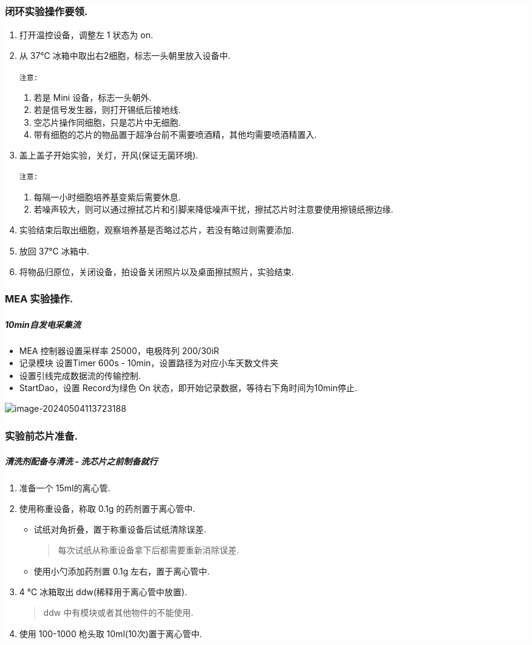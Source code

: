 ###  闭环实验操作要领.

1. 打开温控设备，调整左 1 状态为 on.

2. 从 37℃ 冰箱中取出右2细胞，标志一头朝里放入设备中.

   `注意:`

   1. 若是 Mini 设备，标志一头朝外.
   2. 若是信号发生器，则打开锡纸后接地线.
   3. 空芯片操作同细胞，只是芯片中无细胞.
   4. 带有细胞的芯片的物品置于超净台前不需要喷酒精，其他均需要喷酒精置入.

3. 盖上盖子开始实验，关灯，开风(保证无菌环境).

   `注意:`

   1. 每隔一小时细胞培养基变紫后需要休息.
   2. 若噪声较大，则可以通过擦拭芯片和引脚来降低噪声干扰，擦拭芯片时注意要使用擦镜纸擦边缘.

4. 实验结束后取出细胞，观察培养基是否略过芯片，若没有略过则需要添加.

5. 放回 37℃ 冰箱中.

6. 将物品归原位，关闭设备，拍设备关闭照片以及桌面擦拭照片，实验结束.            



### MEA 实验操作.

##### 10min自发电采集流

- MEA 控制器设置采样率 25000，电极阵列 200/30iR
- 记录模块 设置Timer 600s - 10min，设置路径为对应小车天数文件夹
- 设置引线完成数据流的传输控制.
- StartDao，设置 Record为绿色 On 状态，即开始记录数据，等待右下角时间为10min停止.

![image-20240504113723188](C:\Users\Yundid\AppData\Roaming\Typora\typora-user-images\image-20240504113723188.png)



### 实验前芯片准备.

##### 清洗剂配备与清洗      - 洗芯片之前制备就行

1. 准备一个 15ml的离心管.

2. 使用称重设备，称取 0.1g 的药剂置于离心管中.

   - 试纸对角折叠，置于称重设备后试纸清除误差.

     > 每次试纸从称重设备拿下后都需要重新消除误差.

   - 使用小勺添加药剂置 0.1g 左右，置于离心管中.

3. 4 ℃ 冰箱取出 ddw(稀释用于离心管中放置).

   > ddw 中有模块或者其他物件的不能使用.

4. 使用 100-1000 枪头取 10ml(10次)置于离心管中.
